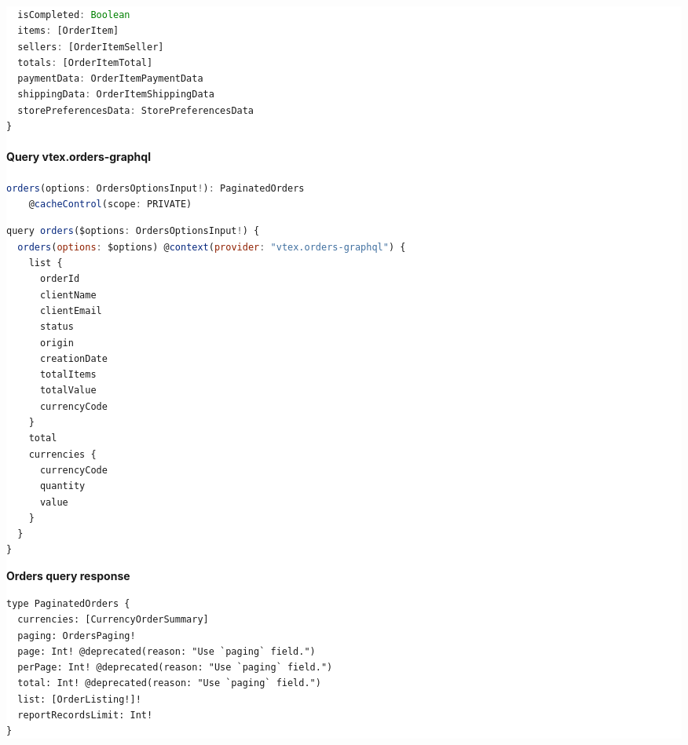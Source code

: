 ```jsx
  isCompleted: Boolean
  items: [OrderItem]
  sellers: [OrderItemSeller]
  totals: [OrderItemTotal]
  paymentData: OrderItemPaymentData
  shippingData: OrderItemShippingData
  storePreferencesData: StorePreferencesData
}
```

#### Query vtex.orders-graphql

```jsx
orders(options: OrdersOptionsInput!): PaginatedOrders
    @cacheControl(scope: PRIVATE)
```

```jsx
query orders($options: OrdersOptionsInput!) {
  orders(options: $options) @context(provider: "vtex.orders-graphql") {
    list {
      orderId
      clientName
      clientEmail
      status
      origin
      creationDate
      totalItems
      totalValue
      currencyCode
    }
    total
    currencies {
      currencyCode
      quantity
      value
    }
  }
}
```

**Orders query response**

```Jsx
type PaginatedOrders {
  currencies: [CurrencyOrderSummary]
  paging: OrdersPaging!
  page: Int! @deprecated(reason: "Use `paging` field.")
  perPage: Int! @deprecated(reason: "Use `paging` field.")
  total: Int! @deprecated(reason: "Use `paging` field.")
  list: [OrderListing!]!
  reportRecordsLimit: Int!
}
```
